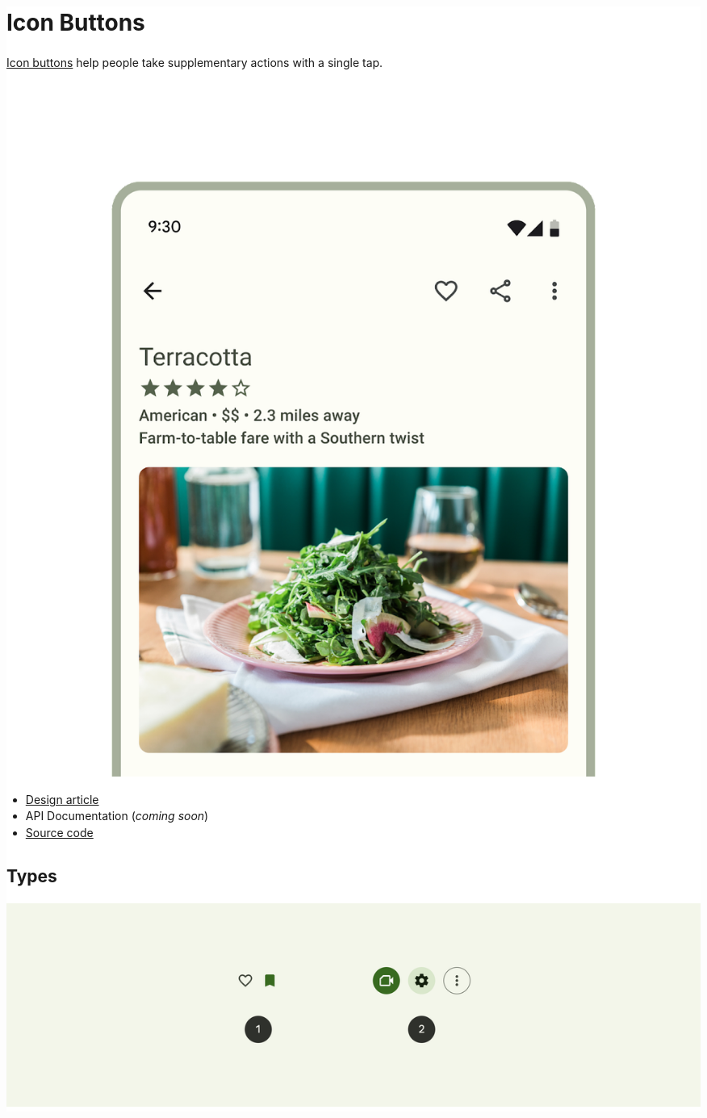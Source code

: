 

<catalog-component-header>
<catalog-component-header-title slot="title">

# Icon Buttons







[Icon buttons](https://m3.material.io/components/icon-buttons) help
people take supplementary actions with a single tap.

</catalog-component-header-title>
<img
    class="hero"
    alt="The top half of a phone application with a back icon button at the top left and three icon buttons on the top right, heart, share, and three dot."
    src="images/iconbutton/hero.png">

</catalog-component-header>

*   [Design article](https://m3.material.io/components/icon-buttons) 
*   API Documentation (*coming soon*)
*   [Source code](https://github.com/material-components/material-web/tree/main/iconbutton)
    <!-- {.external} -->







## Types



![Side by side view of standard and contained icon buttons](images/iconbutton/buttons.png "1 - Standard Icon Button. 2 - Contained Icon Button (including filled, filled tonal, and outlined styles)")






